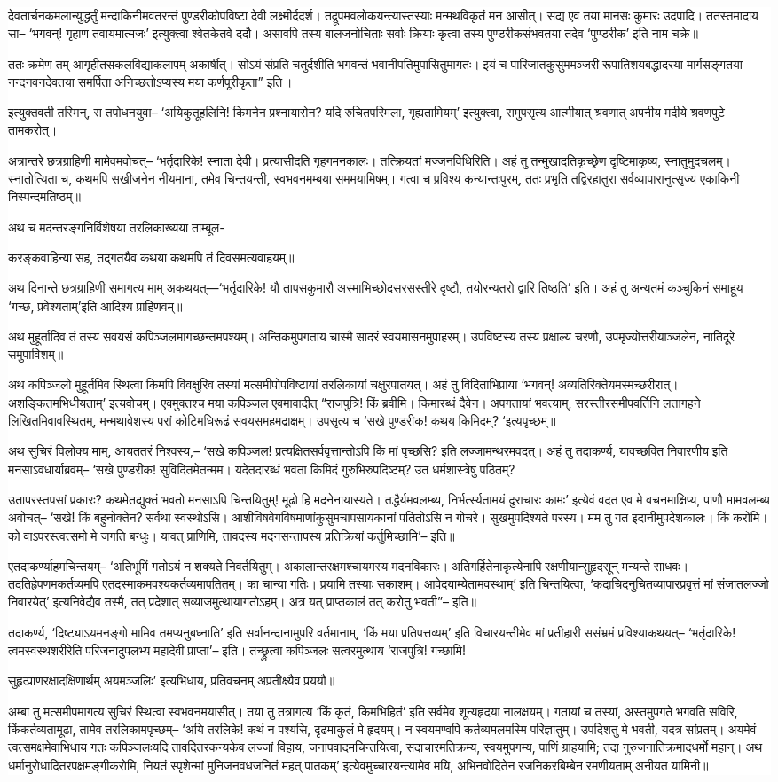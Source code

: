 देवतार्चनकमलान्युद्धर्तुं मन्दाकिनीमवतरन्तं पुण्डरीकोपविष्टा देवी लक्ष्मीर्ददर्श। तद्रूपमवलोकयन्त्यास्तस्याः मन्मथविकृतं मन आसीत्। सद्य एव तया मानसः कुमारः उदपादि। ततस्तमादाय सा– ‘भगवन्! गृहाण तवायमात्मजः’ इत्युक्त्वा श्वेतकेतवे ददौ। असावपि तस्य बालजनोचिताः सर्वाः क्रियाः कृत्वा तस्य पुण्डरीकसंभवतया तदेव ‘पुण्डरीक’ इति नाम चक्रे॥

 ततः क्रमेण तम् आगृहीतसकलविद्याकलापम् अकार्षीत्। सोऽयं संप्रति चतुर्दशीति भगवन्तं भवानीपतिमुपासितुमागतः। इयं च पारिजातकुसुममञ्जरी रूपातिशयबद्धादरया मार्गसङ्गतया नन्दनवनदेवतया समर्पिता अनिच्छतोऽप्यस्य मया कर्णपूरीकृता” इति॥

 इत्युक्तवती तस्मिन्, स तपोधनयुवा– ‘अयिकुतूहलिनि! किमनेन प्रश्नायासेन? यदि रुचितपरिमला, गृह्यतामियम्’ इत्युक्त्वा, समुपसृत्य आत्मीयात् श्रवणात् अपनीय मदीये श्रवणपुटे तामकरोत्।

 अत्रान्तरे छत्रग्राहिणी मामेवमवोचत्– ‘भर्तृदारिके! स्नाता देवी। प्रत्यासीदति गृहगमनकालः। तत्क्रियतां मज्जनविधिरिति। अहं तु तन्मुखादतिकृच्छ्रेण दृष्टिमाकृष्य, स्नातुमुदचलम्। स्नातोत्यिता च, कथमपि सखीजनेन नीयमाना, तमेव चिन्तयन्ती, स्वभवनमम्बया सममयामिषम्। गत्वा च प्रविश्य कन्यान्तःपुरम्, ततः प्रभृति तद्विरहातुरा सर्वव्यापारानुत्सृज्य एकाकिनी निस्पन्दमतिष्ठम्॥

 अथ च मदन्तरङ्गनिर्विशेषया तरलिकाख्यया ताम्बूल-

करङ्कवाहिन्या सह, तद्गतयैव कथया कथमपि तं दिवसमत्यवाहयम्॥

 अथ दिनान्ते छत्रग्राहिणी समागत्य माम् अकथयत्—‘भर्तृदारिके! यौ तापसकुमारौ अस्माभिच्छोदसरसस्तीरे दृष्टौ, तयोरन्यतरो द्वारि तिष्ठति’ इति। अहं तु अन्यतमं कञ्चुकिनं समाहूय ‘गच्छ, प्रवेश्यताम्’इति आदिश्य प्राहिणवम्॥

 अथ मुहूर्तादिव तं तस्य सवयसं कपिञ्जलमागच्छन्तमपश्यम्। अन्तिकमुपगताय चास्मै सादरं स्वयमासनमुपाहरम्। उपविष्टस्य तस्य प्रक्षाल्य चरणौ, उपमृज्योत्तरीयाञ्जलेन, नातिदूरे समुपाविशम्॥

 अथ कपिञ्जलो मुहूर्तमिव स्थित्वा किमपि विवक्षुरिव तस्यां मत्समीपोपविष्टायां तरलिकायां चक्षुरपातयत्। अहं तु विदिताभिप्राया ‘भगवन्! अव्यतिरिक्तेयमस्मच्छरीरात्। अशङ्कितमभिधीयताम्’ इत्यवोचम्। एवमुक्तश्च मया कपिञ्जल एवमावादीत् “राजपुत्रि! किं ब्रवीमि। किमारब्धं दैवेन। अपगतायां भवत्याम्, सरस्तीरसमीपवर्तिनि लतागहने लिखितमिवावस्थितम्, मन्मथावेशस्य परां कोटिमधिरूढं सवयसमहमद्राक्षम्। उपसृत्य च ‘सखे पुण्डरीक! कथय किमिदम्? ‘इत्यपृच्छम्॥

 अथ सुचिरं विलोक्य माम्, आयततरं निश्वस्य,– ‘सखे कपिञ्जल! प्रत्यक्षितसर्ववृत्तान्तोऽपि किं मां पृच्छसि? इति लज्जामन्थरमवदत्। अहं तु तदाकर्ण्य, यावच्छक्ति निवारणीय इति मनसाऽवधार्याब्रवम्– ‘सखे पुण्डरीक! सुविदितमेतन्मम। यदेतदारब्धं भवता किमिदं गुरुभिरुपदिष्टम्? उत धर्मशास्त्रेषु पठितम्?

उतापरस्तपसां प्रकारः? कथमेतद्युक्तं भवतो मनसाऽपि चिन्तयितुम्! मूढो हि मदनेनायास्यते। तद्धैर्यमवलम्ब्य, निर्भर्त्स्यतामयं दुराचारः कामः’ इत्येवं वदत एव मे वचनमाक्षिप्य, पाणौ मामवलम्ब्य अवोचत्– ‘सखे! किं बहुनोक्तेन? सर्वथा स्वस्थोऽसि। आशीविषवेगविषमाणांकुसुमचापसायकानां पतितोऽसि न गोचरे। सुखमुपदिश्यते परस्य। मम तु गत इदानीमुपदेशकालः। किं करोमि। को वाऽपरस्त्वत्समो मे जगति बन्धुः। यावत् प्राणिमि, तावदस्य मदनसन्तापस्य प्रतिक्रियां कर्तुमिच्छामि’– इति॥

 एतदाकर्ण्याहमचिन्तयम्– ‘अतिभूमिं गतोऽयं न शक्यते निवर्तयितुम्। अकालान्तरक्षमश्चायमस्य मदनविकारः। अतिगर्हितेनाकृत्येनापि रक्षणीयान्सुहृदसून् मन्यन्ते साधवः। तदतिह्रेपणमकर्तव्यमपि एतदस्माकमवश्यकर्तव्यमापतितम्। का चान्या गतिः। प्रयामि तस्याः सकाशम्। आवेदयाम्येतामवस्थाम्’ इति चिन्तयित्वा, ‘कदाचिदनुचितव्यापारप्रवृत्तं मां संजातलज्जो निवारयेत्’ इत्यनिवेद्यैव तस्मै, तत् प्रदेशात् सव्याजमुत्थायागतोऽहम्। अत्र यत् प्राप्तकालं तत् करोतु भवती”– इति॥

 तदाकर्ण्य, ‘दिष्ट्याऽयमनङ्गो मामिव तमप्यनुबध्नाति’ इति सर्वानन्दानामुपरि वर्तमानाम्, ‘किं मया प्रतिपत्तव्यम्’ इति विचारयन्तीमेव मां प्रतीहारी ससंभ्रमं प्रविश्याकथयत्– ‘भर्तृदारिके! त्वमस्वस्थशरीरेति परिजनादुपलभ्य महादेवी प्राप्ता’– इति। तच्छ्रुत्वा कपिञ्जलः सत्वरमुत्थाय ‘राजपुत्रि! गच्छामि!

सुहृत्प्राणरक्षादक्षिणार्थम् अयमञ्जलिः’ इत्यभिधाय, प्रतिवचनम् अप्रतीक्ष्यैव प्रययौ॥

 अम्बा तु मत्समीपमागत्य सुचिरं स्थित्वा स्वभवनमयासीत्। तया तु तत्रागत्य ‘किं कृतं, किमभिहितं’ इति सर्वमेव शून्यहृदया नालक्षयम्। गतायां च तस्यां, अस्तमुपगते भगवति सविरि, किंकर्तव्यतामूढा, तामेव तरलिकामपृच्छम्– ‘अयि तरलिके! कथं न पश्यसि, दृढमाकुलं मे हृदयम्। न स्वयमण्वपि कर्तव्यमलमस्मि परिज्ञातुम्। उपदिशतु मे भवती, यदत्र सांप्रतम्। अयमेवं त्वत्समक्षमेवाभिधाय गतः कपिञ्जलःयदि तावदितरकन्यकेव लज्जां विहाय, जनापवादमचिन्तयित्वा, सदाचारमतिक्रम्य, स्वयमुपगम्य, पाणिं ग्राहयामि; तदा गुरुजनातिक्रमादधर्मो महान्। अथ धर्मानुरोधादितरपक्षमङ्गीकरोमि, नियतं स्पृशेन्मां मुनिजनवधजनितं महत् पातकम्’ इत्येवमुच्चारयन्त्यामेव मयि, अभिनवोदितेन रजनिकरबिम्बेन रमणीयताम् अनीयत यामिनी॥
